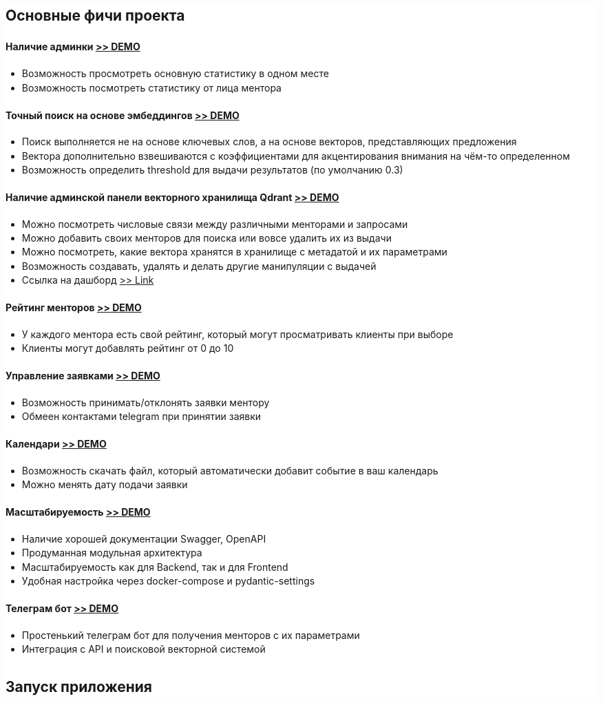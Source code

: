 
## Основные фичи проекта
#### **Наличие админки [>> DEMO](#админская-панель-со-статистикой)**
- Возможность просмотреть основную статистику в одном месте
- Возможность посмотреть статистику от лица ментора

#### **Точный поиск на основе эмбеддингов [>> DEMO](#получение-ментора-студентом)**
- Поиск выполняется не на основе ключевых слов, а на основе векторов, представляющих предложения
- Вектора дополнительно взвешиваются с коэффициентами для акцентирования внимания на чём-то определенном
- Возможность определить threshold для выдачи результатов (по умолчанию 0.3)

#### **Наличие админской панели векторного хранилища Qdrant [>> DEMO](#дашборд-qdrant)**
- Можно посмотреть числовые связи между различными менторами и запросами
- Можно добавить своих менторов для поиска или вовсе удалить их из выдачи
- Можно посмотреть, какие вектора хранятся в хранилище с метадатой и их параметрами
- Возможность создавать, удалять и делать другие манипуляции с выдачей
- Ссылка на дашборд [>> Link](https://prod-team-30-qdrant-mdmsvlv5.REDACTED/dashboard#/collections)

#### **Рейтинг менторов [>> DEMO](#рейтинг-менторов-в-системе)**
- У каждого ментора есть свой рейтинг, который могут просматривать клиенты при выборе
- Клиенты могут добавлять рейтинг от 0 до 10

#### **Управление заявками [>> DEMO](#принятие-заявок-ментором)**
- Возможность принимать/отклонять заявки ментору
- Обмеен контактами telegram при принятии заявки

#### **Календари [>> DEMO](#скачивание-календаря-и-добавление-в-календарь)**
- Возможность скачать файл, который автоматически добавит событие в ваш календарь
- Можно менять дату подачи заявки 

#### **Масштабируемость [>> DEMO](/backend/README.md)**
- Наличие хорошей документации Swagger, OpenAPI
- Продуманная модульная архитектура
- Масштабируемость как для Backend, так и для Frontend
- Удобная настройка через docker-compose и pydantic-settings

#### **Телеграм бот [>> DEMO](/telegram-bot/README.md#демонстрация)**
- Простенький телеграм бот для получения менторов с их параметрами
- Интеграция с API и поисковой векторной системой


## Запуск приложения
